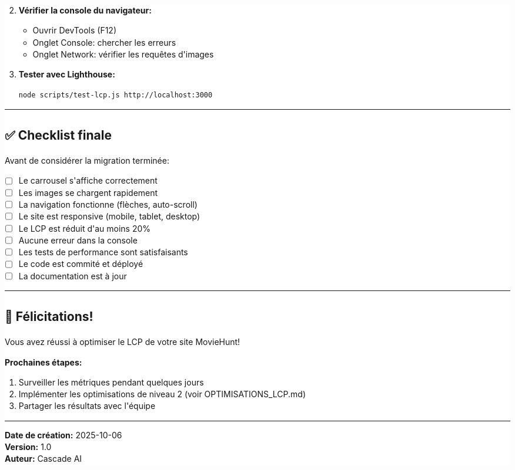 2. **Vérifier la console du navigateur:**
   - Ouvrir DevTools (F12)
   - Onglet Console: chercher les erreurs
   - Onglet Network: vérifier les requêtes d'images

3. **Tester avec Lighthouse:**
   ```bash
   node scripts/test-lcp.js http://localhost:3000
   ```

---

## ✅ Checklist finale

Avant de considérer la migration terminée:

- [ ] Le carrousel s'affiche correctement
- [ ] Les images se chargent rapidement
- [ ] La navigation fonctionne (flèches, auto-scroll)
- [ ] Le site est responsive (mobile, tablet, desktop)
- [ ] Le LCP est réduit d'au moins 20%
- [ ] Aucune erreur dans la console
- [ ] Les tests de performance sont satisfaisants
- [ ] Le code est commité et déployé
- [ ] La documentation est à jour

---

## 🎉 Félicitations!

Vous avez réussi à optimiser le LCP de votre site MovieHunt!

**Prochaines étapes:**
1. Surveiller les métriques pendant quelques jours
2. Implémenter les optimisations de niveau 2 (voir OPTIMISATIONS_LCP.md)
3. Partager les résultats avec l'équipe

---

**Date de création:** 2025-10-06  
**Version:** 1.0  
**Auteur:** Cascade AI
